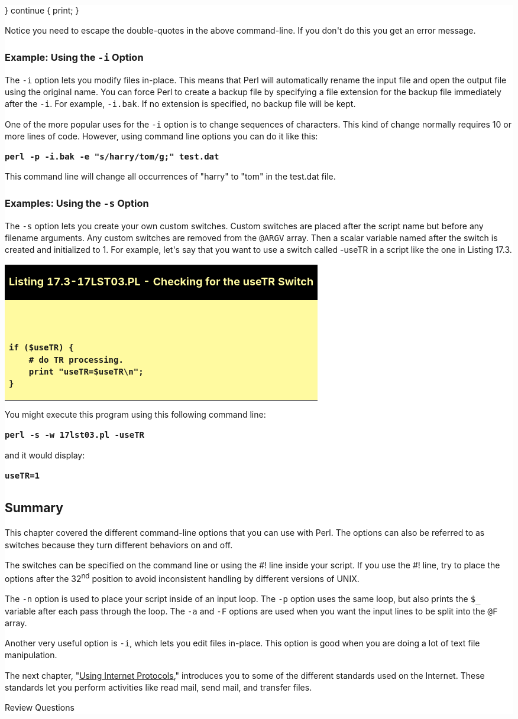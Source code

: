 } continue {
    print;
}</PRE></B>
<P>Notice you need to escape the double-quotes in the above command-line. If you 
don't do this you get an error message. </P>
<H3><A name="Example: Using the -i Option">Example: Using the <TT>-i</TT> 
Option</A></H3>The <TT>-i</TT> option lets you modify files in-place. This means 
that Perl will automatically rename the input file and open the output file 
using the original name. You can force Perl to create a backup file by 
specifying a file extension for the backup file immediately after the 
<TT>-i</TT>. For example, <TT>-i.bak</TT>. If no extension is specified, no 
backup file will be kept. 
<P>One of the more popular uses for the <TT>-i</TT> option is to change 
sequences of characters. This kind of change normally requires 10 or more lines 
of code. However, using command line options you can do it like this: 
<P><B><PRE>perl -p -i.bak -e "s/harry/tom/g;" test.dat</PRE></B>This command line will 
change all occurrences of "harry" to "tom" in the test.dat file. 
<H3><A name="Examples: Using the -s Option">Examples: Using the <TT>-s</TT> 
Option</A></H3>The <TT>-s</TT> option lets you create your own custom switches. 
Custom switches are placed after the script name but before any filename 
arguments. Any custom switches are removed from the <TT>@ARGV</TT> array. Then a 
scalar variable named after the switch is created and initialized to 1. For 
example, let's say that you want to use a switch called -useTR in a script like 
the one in Listing 17.3. 
<P>
<TABLE cellSpacing=0 cellPadding=0 border=0>
  <TBODY>
  <TR>
    <TD bgColor=black><FONT color=#fffaa0 size=4><B>
      <P>Listing 17.3-17LST03.PL - Checking for the useTR 
    Switch</B></FONT></P></TD></TR>
  <TR>
    <TD bgColor=#fffaa0><B><PRE><BR>
<P>if ($useTR) {
    # do TR processing.
    print "useTR=$useTR\n";
}</B></P></PRE></TT></TD></TR></TBODY></TABLE>
<P>You might execute this program using this following command line: 
<P><B><PRE>perl -s -w 17lst03.pl -useTR</PRE></B>and it would display: 
<P><B><PRE>useTR=1</PRE></B>
<H2><A name=Summary>Summary</A></H2>This chapter covered the different 
command-line options that you can use with Perl. The options can also be 
referred to as switches because they turn different behaviors on and off. 
<P>The switches can be specified on the command line or using the #! line inside 
your script. If you use the #! line, try to place the options after the 
32<SUP>nd</SUP> position to avoid inconsistent handling by different versions of 
UNIX. 
<P>The <TT>-n</TT> option is used to place your script inside of an input loop. 
The <TT>-p</TT> option uses the same loop, but also prints the <TT>$_</TT> 
variable after each pass through the loop. The <TT>-a</TT> and <TT>-F</TT> 
options are used when you want the input lines to be split into the <TT>@F</TT> 
array. 
<P>Another very useful option is <TT>-i</TT>, which lets you edit files 
in-place. This option is good when you are doing a lot of text file 
manipulation. 
<P>The next chapter, "<A href="ch18.htm">Using 
Internet Protocols</A>," introduces you to some of the different standards used 
on the Internet. These standards let you perform activities like read mail, send 
mail, and transfer files. 
<P>Review Questions 
<P>
<OL>